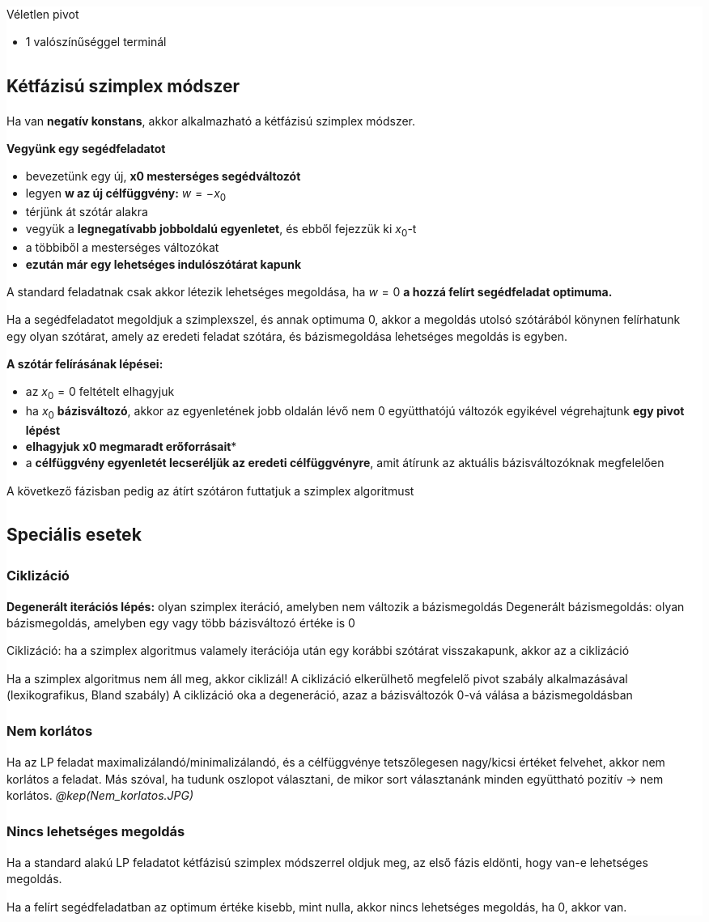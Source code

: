 Véletlen pivot

- 1 valószínűséggel terminál


## Kétfázisú szimplex módszer

Ha van **negatív konstans**, akkor alkalmazható a kétfázisú szimplex módszer.

**Vegyünk egy segédfeladatot**
- bevezetünk egy új, **x0 mesterséges segédváltozót**
- legyen **w az új célfüggvény:**  $w=-x_0$
- térjünk át szótár alakra
- vegyük a **legnegatívabb jobboldalú egyenletet**, és ebből fejezzük ki $x_0$-t
- a többiből a mesterséges változókat
- **ezután már egy lehetséges indulószótárat kapunk**

A standard feladatnak csak akkor létezik lehetséges megoldása, ha $w=0$ **a hozzá felírt segédfeladat optimuma.**

Ha a segédfeladatot megoldjuk a szimplexszel, és annak optimuma 0, akkor a megoldás utolsó szótárából könynen felírhatunk egy olyan szótárat, amely az eredeti feladat szótára, és bázismegoldása lehetséges megoldás is egyben.

**A szótár felírásának lépései:**
- az $x_0 = 0$ feltételt elhagyjuk
- ha $x_0$ **bázisváltozó**, akkor az egyenletének jobb oldalán lévő nem 0 együtthatójú változók egyikével végrehajtunk **egy pivot lépést**
- **elhagyjuk x0 megmaradt erőforrásait***
- a **célfüggvény egyenletét lecseréljük az eredeti célfüggvényre**, amit átírunk az aktuális bázisváltozóknak megfelelően

A következő fázisban pedig az átírt szótáron futtatjuk a szimplex algoritmust

## Speciális esetek

### Ciklizáció

**Degenerált iterációs lépés:** olyan szimplex iteráció, amelyben nem változik a bázismegoldás
Degenerált bázismegoldás: olyan bázismegoldás, amelyben egy vagy több bázisváltozó értéke is 0

Ciklizáció: ha a szimplex algoritmus valamely iterációja után egy korábbi szótárat visszakapunk, akkor az a ciklizáció

Ha a szimplex algoritmus nem áll meg, akkor ciklizál!
A ciklizáció elkerülhető megfelelő pivot szabály alkalmazásával (lexikografikus, Bland szabály)
A ciklizáció oka a degeneráció, azaz a bázisváltozók 0-vá válása a bázismegoldásban

### Nem korlátos 

Ha az LP feladat maximalizálandó/minimalizálandó, és a célfüggvénye tetszőlegesen nagy/kicsi értéket felvehet, akkor nem korlátos a feladat.
Más szóval, ha tudunk oszlopot választani, de mikor sort választanánk minden együttható pozitív $\rightarrow$ nem korlátos.
*@kep(Nem_korlatos.JPG)*
### Nincs lehetséges megoldás

Ha a standard alakú LP feladatot kétfázisú szimplex módszerrel oldjuk meg, az első fázis eldönti, hogy van-e lehetséges megoldás.

Ha a felírt segédfeladatban az optimum értéke kisebb, mint nulla, akkor nincs lehetséges megoldás, ha 0, akkor van.
